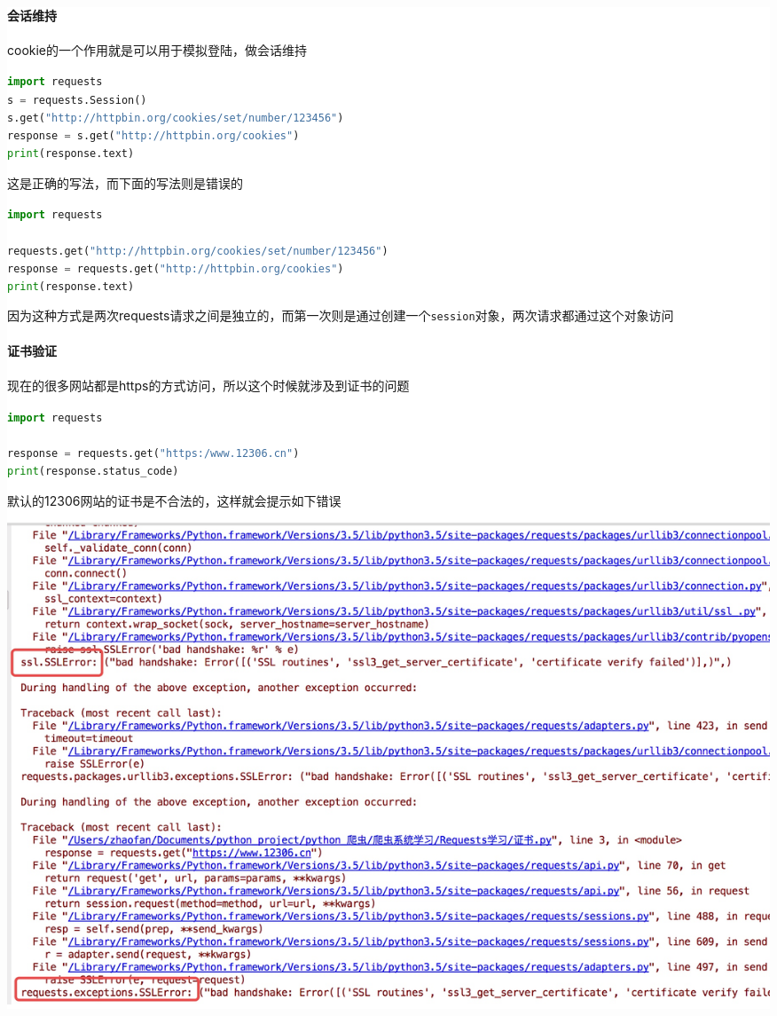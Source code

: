 #### 会话维持

cookie的一个作用就是可以用于模拟登陆，做会话维持

```python
import requests
s = requests.Session()
s.get("http://httpbin.org/cookies/set/number/123456")
response = s.get("http://httpbin.org/cookies")
print(response.text)
```

这是正确的写法，而下面的写法则是错误的

```python
import requests

requests.get("http://httpbin.org/cookies/set/number/123456")
response = requests.get("http://httpbin.org/cookies")
print(response.text)
```

因为这种方式是两次requests请求之间是独立的，而第一次则是通过创建一个`session`对象，两次请求都通过这个对象访问

#### 证书验证

现在的很多网站都是https的方式访问，所以这个时候就涉及到证书的问题

```python
import requests

response = requests.get("https:/www.12306.cn")
print(response.status_code)
```

默认的12306网站的证书是不合法的，这样就会提示如下错误

![](/images/c452bf937dde0537cfb40b6b23c37681.png)

